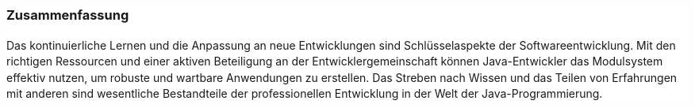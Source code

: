 ### Zusammenfassung

Das kontinuierliche Lernen und die Anpassung an neue Entwicklungen sind Schlüsselaspekte der Softwareentwicklung. Mit den richtigen Ressourcen und einer aktiven Beteiligung an der Entwicklergemeinschaft können Java-Entwickler das Modulsystem effektiv nutzen, um robuste und wartbare Anwendungen zu erstellen. Das Streben nach Wissen und das Teilen von Erfahrungen mit anderen sind wesentliche Bestandteile der professionellen Entwicklung in der Welt der Java-Programmierung.
